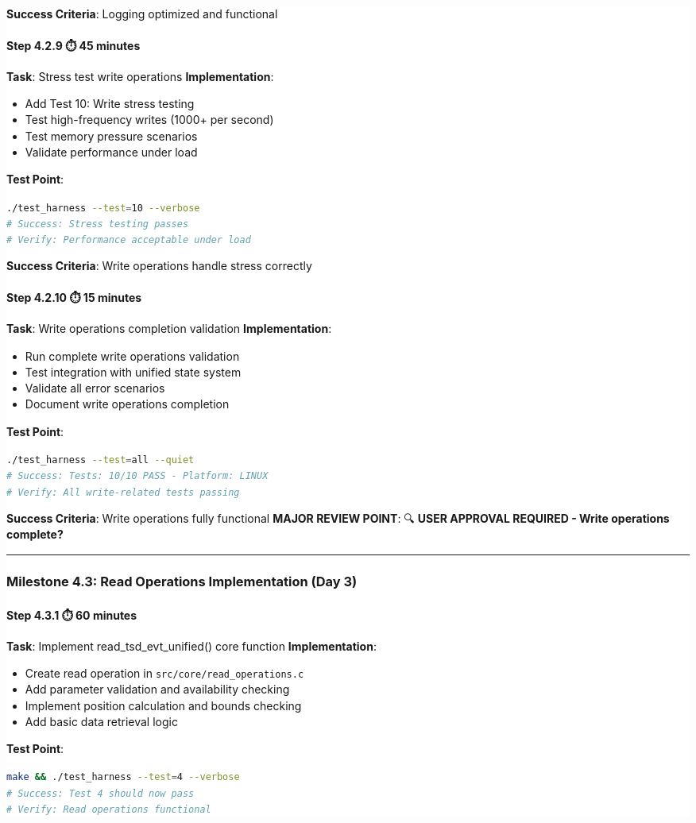 **Success Criteria**: Logging optimized and functional

#### **Step 4.2.9** ⏱️ 45 minutes
**Task**: Stress test write operations
**Implementation**:
- Add Test 10: Write stress testing
- Test high-frequency writes (1000+ per second)
- Test memory pressure scenarios
- Validate performance under load

**Test Point**:
```bash
./test_harness --test=10 --verbose
# Success: Stress testing passes
# Verify: Performance acceptable under load
```

**Success Criteria**: Write operations handle stress correctly

#### **Step 4.2.10** ⏱️ 15 minutes
**Task**: Write operations completion validation
**Implementation**:
- Run complete write operations validation
- Test integration with unified state system
- Validate all error scenarios
- Document write operations completion

**Test Point**:
```bash
./test_harness --test=all --quiet
# Success: Tests: 10/10 PASS - Platform: LINUX
# Verify: All write-related tests passing
```

**Success Criteria**: Write operations fully functional
**MAJOR REVIEW POINT**: 🔍 **USER APPROVAL REQUIRED - Write operations complete?**

---

### **Milestone 4.3: Read Operations Implementation (Day 3)**

#### **Step 4.3.1** ⏱️ 60 minutes
**Task**: Implement read_tsd_evt_unified() core function
**Implementation**:
- Create read operation in `src/core/read_operations.c`
- Add parameter validation and availability checking
- Implement position calculation and bounds checking
- Add basic data retrieval logic

**Test Point**:
```bash
make && ./test_harness --test=4 --verbose
# Success: Test 4 should now pass
# Verify: Read operations functional
```
